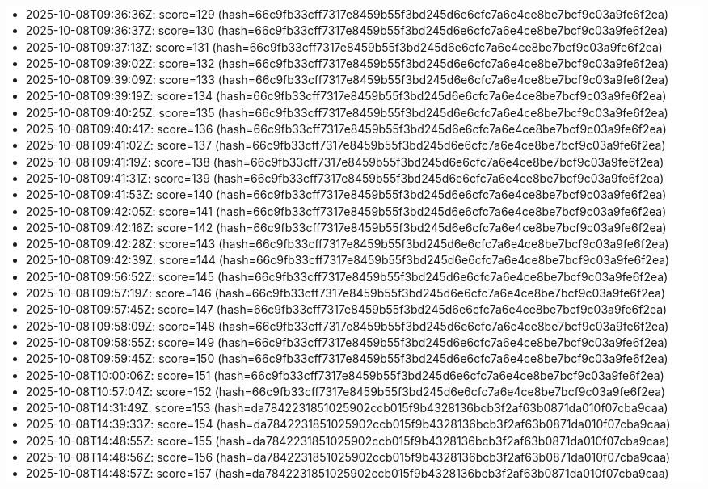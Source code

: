 - 2025-10-08T09:36:36Z: score=129 (hash=66c9fb33cff7317e8459b55f3bd245d6e6cfc7a6e4ce8be7bcf9c03a9fe6f2ea)
- 2025-10-08T09:36:37Z: score=130 (hash=66c9fb33cff7317e8459b55f3bd245d6e6cfc7a6e4ce8be7bcf9c03a9fe6f2ea)
- 2025-10-08T09:37:13Z: score=131 (hash=66c9fb33cff7317e8459b55f3bd245d6e6cfc7a6e4ce8be7bcf9c03a9fe6f2ea)
- 2025-10-08T09:39:02Z: score=132 (hash=66c9fb33cff7317e8459b55f3bd245d6e6cfc7a6e4ce8be7bcf9c03a9fe6f2ea)
- 2025-10-08T09:39:09Z: score=133 (hash=66c9fb33cff7317e8459b55f3bd245d6e6cfc7a6e4ce8be7bcf9c03a9fe6f2ea)
- 2025-10-08T09:39:19Z: score=134 (hash=66c9fb33cff7317e8459b55f3bd245d6e6cfc7a6e4ce8be7bcf9c03a9fe6f2ea)
- 2025-10-08T09:40:25Z: score=135 (hash=66c9fb33cff7317e8459b55f3bd245d6e6cfc7a6e4ce8be7bcf9c03a9fe6f2ea)
- 2025-10-08T09:40:41Z: score=136 (hash=66c9fb33cff7317e8459b55f3bd245d6e6cfc7a6e4ce8be7bcf9c03a9fe6f2ea)
- 2025-10-08T09:41:02Z: score=137 (hash=66c9fb33cff7317e8459b55f3bd245d6e6cfc7a6e4ce8be7bcf9c03a9fe6f2ea)
- 2025-10-08T09:41:19Z: score=138 (hash=66c9fb33cff7317e8459b55f3bd245d6e6cfc7a6e4ce8be7bcf9c03a9fe6f2ea)
- 2025-10-08T09:41:31Z: score=139 (hash=66c9fb33cff7317e8459b55f3bd245d6e6cfc7a6e4ce8be7bcf9c03a9fe6f2ea)
- 2025-10-08T09:41:53Z: score=140 (hash=66c9fb33cff7317e8459b55f3bd245d6e6cfc7a6e4ce8be7bcf9c03a9fe6f2ea)
- 2025-10-08T09:42:05Z: score=141 (hash=66c9fb33cff7317e8459b55f3bd245d6e6cfc7a6e4ce8be7bcf9c03a9fe6f2ea)
- 2025-10-08T09:42:16Z: score=142 (hash=66c9fb33cff7317e8459b55f3bd245d6e6cfc7a6e4ce8be7bcf9c03a9fe6f2ea)
- 2025-10-08T09:42:28Z: score=143 (hash=66c9fb33cff7317e8459b55f3bd245d6e6cfc7a6e4ce8be7bcf9c03a9fe6f2ea)
- 2025-10-08T09:42:39Z: score=144 (hash=66c9fb33cff7317e8459b55f3bd245d6e6cfc7a6e4ce8be7bcf9c03a9fe6f2ea)
- 2025-10-08T09:56:52Z: score=145 (hash=66c9fb33cff7317e8459b55f3bd245d6e6cfc7a6e4ce8be7bcf9c03a9fe6f2ea)
- 2025-10-08T09:57:19Z: score=146 (hash=66c9fb33cff7317e8459b55f3bd245d6e6cfc7a6e4ce8be7bcf9c03a9fe6f2ea)
- 2025-10-08T09:57:45Z: score=147 (hash=66c9fb33cff7317e8459b55f3bd245d6e6cfc7a6e4ce8be7bcf9c03a9fe6f2ea)
- 2025-10-08T09:58:09Z: score=148 (hash=66c9fb33cff7317e8459b55f3bd245d6e6cfc7a6e4ce8be7bcf9c03a9fe6f2ea)
- 2025-10-08T09:58:55Z: score=149 (hash=66c9fb33cff7317e8459b55f3bd245d6e6cfc7a6e4ce8be7bcf9c03a9fe6f2ea)
- 2025-10-08T09:59:45Z: score=150 (hash=66c9fb33cff7317e8459b55f3bd245d6e6cfc7a6e4ce8be7bcf9c03a9fe6f2ea)
- 2025-10-08T10:00:06Z: score=151 (hash=66c9fb33cff7317e8459b55f3bd245d6e6cfc7a6e4ce8be7bcf9c03a9fe6f2ea)
- 2025-10-08T10:57:04Z: score=152 (hash=66c9fb33cff7317e8459b55f3bd245d6e6cfc7a6e4ce8be7bcf9c03a9fe6f2ea)
- 2025-10-08T14:31:49Z: score=153 (hash=da7842231851025902ccb015f9b4328136bcb3f2af63b0871da010f07cba9caa)
- 2025-10-08T14:39:33Z: score=154 (hash=da7842231851025902ccb015f9b4328136bcb3f2af63b0871da010f07cba9caa)
- 2025-10-08T14:48:55Z: score=155 (hash=da7842231851025902ccb015f9b4328136bcb3f2af63b0871da010f07cba9caa)
- 2025-10-08T14:48:56Z: score=156 (hash=da7842231851025902ccb015f9b4328136bcb3f2af63b0871da010f07cba9caa)
- 2025-10-08T14:48:57Z: score=157 (hash=da7842231851025902ccb015f9b4328136bcb3f2af63b0871da010f07cba9caa)
